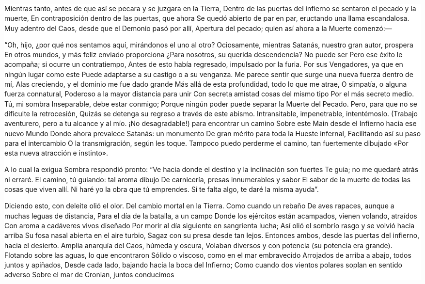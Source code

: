Mientras tanto, antes de que así se pecara y se juzgara en la Tierra,
Dentro de las puertas del infierno se sentaron el pecado y la muerte,
En contraposición dentro de las puertas, que ahora
Se quedó abierto de par en par, eructando una llama escandalosa.
Muy adentro del Caos, desde que el Demonio pasó por allí,
Apertura del pecado; quien así ahora a la Muerte comenzó:—

“Oh, hijo, ¿por qué nos sentamos aquí, mirándonos el uno al otro?
Ociosamente, mientras Satanás, nuestro gran autor, prospera
En otros mundos, y más feliz enviado proporciona
¿Para nosotros, su querida descendencia? No puede ser
Pero ese éxito le acompaña; si ocurre un contratiempo,
Antes de esto había regresado, impulsado por la furia.
Por sus Vengadores, ya que en ningún lugar como este
Puede adaptarse a su castigo o a su venganza.
Me parece sentir que surge una nueva fuerza dentro de mí,
Alas creciendo, y el dominio me fue dado grande
Más allá de esta profundidad, todo lo que me atrae,
O simpatía, o alguna fuerza connatural,
Poderoso a la mayor distancia para unir
Con secreta amistad cosas del mismo tipo
Por el más secreto medio. Tú, mi sombra
Inseparable, debe estar conmigo;
Porque ningún poder puede separar la Muerte del Pecado.
Pero, para que no se dificulte la retrocesión,
Quizás se detenga su regreso a través de este abismo.
Intransitable, impenetrable, intentémoslo.
(Trabajo aventurero, pero a tu alcance y al mío.
¡No desagradable!) para encontrar un camino
Sobre este Main desde el Infierno hacia ese nuevo Mundo
Donde ahora prevalece Satanás: un monumento
De gran mérito para toda la Hueste infernal,
Facilitando así su paso para el intercambio
O la transmigración, según les toque.
Tampoco puedo perderme el camino, tan fuertemente dibujado
«Por esta nueva atracción e instinto».

A lo cual la exigua Sombra respondió pronto:
“Ve hacia donde el destino y la inclinación son fuertes
Te guía; no me quedaré atrás ni erraré.
El camino, tú guiando: tal aroma dibujo
De carnicería, presas innumerables y sabor
El sabor de la muerte de todas las cosas que viven allí.
Ni haré yo la obra que tú emprendes.
Si te falta algo, te daré la misma ayuda”.

Diciendo esto, con deleite olió el olor.
Del cambio mortal en la Tierra. Como cuando un rebaño
De aves rapaces, aunque a muchas leguas de distancia,
Para el día de la batalla, a un campo
Donde los ejércitos están acampados, vienen volando, atraídos
Con aroma a cadáveres vivos diseñado
Por morir al día siguiente en sangrienta lucha;
Así olió el sombrío rasgo y se volvió hacia arriba
Su fosa nasal abierta en el aire turbio,
Sagaz con su presa desde tan lejos.
Entonces ambos, desde las puertas del infierno, hacia el desierto.
Amplia anarquía del Caos, húmeda y oscura,
Volaban diversos y con potencia (su potencia era grande).
Flotando sobre las aguas, lo que encontraron
Sólido o viscoso, como en el mar embravecido
Arrojados de arriba a abajo, todos juntos y apiñados,
Desde cada lado, bajando hacia la boca del Infierno;
Como cuando dos vientos polares soplan en sentido adverso
Sobre el mar de Cronian, juntos conducimos